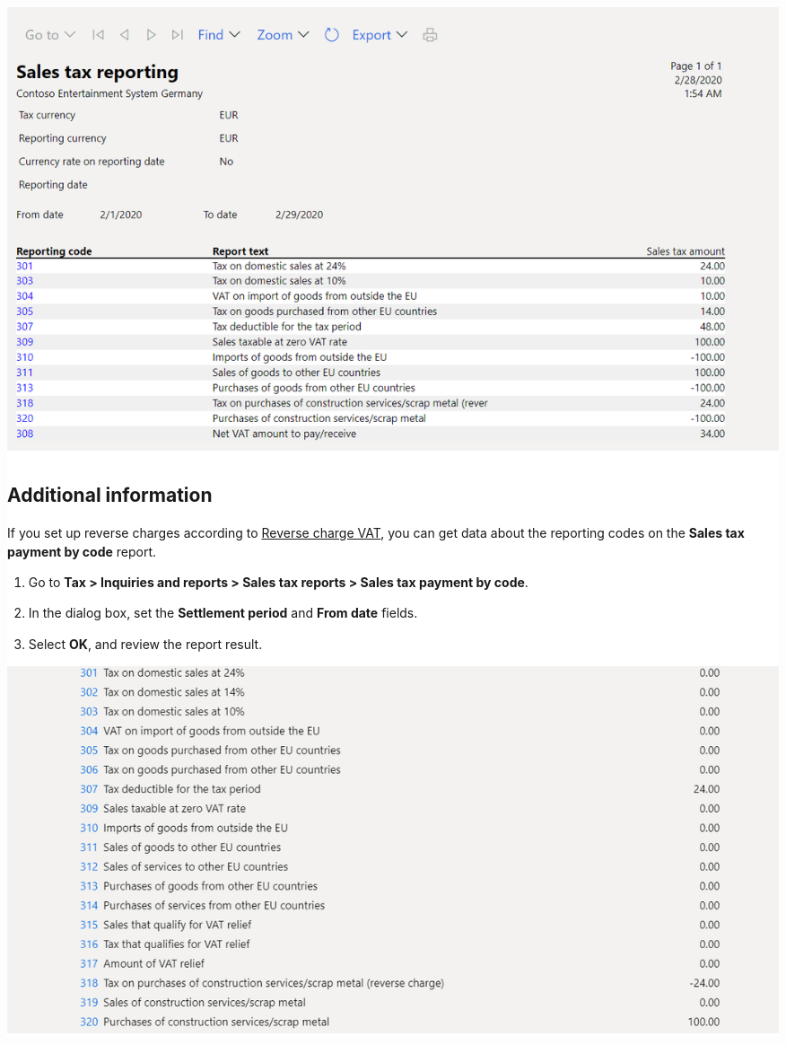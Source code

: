 ![](media/3_Sales_tax_reporting.png)

Additional information
-------------------------------------------------

If you set up reverse charges according to [Reverse charge VAT](https://github.com/MicrosoftDocs/Dynamics-365-Operations/blob/FI-VAT-declaration/articles/finance/localizations/emea-reverse-charge.md), you can
get data about the reporting codes on the **Sales tax payment by code** report.

1.  Go to **Tax \> Inquiries and reports \> Sales tax reports \> Sales tax
    payment by code**.

2.  In the dialog box, set the **Settlement period** and **From date** fields.

3.  Select **OK**, and review the report result.

![](media/4_Reverse_charge.png)
